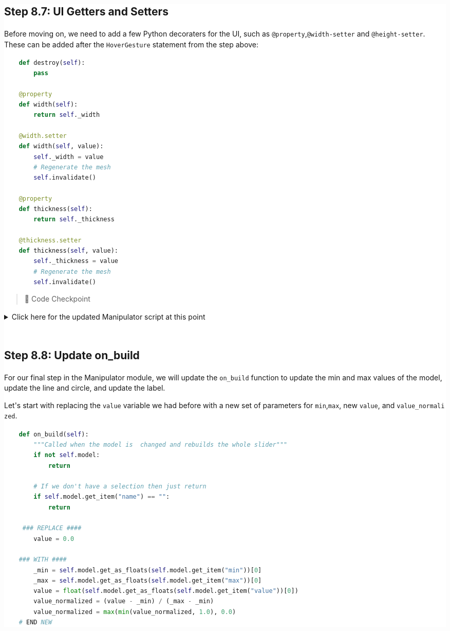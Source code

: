## Step 8.7: UI Getters and Setters

Before moving on, we need to add a few Python decoraters for the UI, such as `@property`,`@width-setter` and `@height-setter`. These can be added after the `HoverGesture` statement from the step above:

```python
    def destroy(self):
        pass

    @property
    def width(self):
        return self._width

    @width.setter
    def width(self, value):
        self._width = value
        # Regenerate the mesh
        self.invalidate()

    @property
    def thickness(self):
        return self._thickness

    @thickness.setter
    def thickness(self, value):
        self._thickness = value
        # Regenerate the mesh
        self.invalidate()
```

>:memo: Code Checkpoint

<details><summary>Click here for the updated Manipulator script at this point</summary></details>

<br>

## Step 8.8: Update on_build

For our final step in the Manipulator module, we will update the `on_build` function to update the min and max values of the model, update the line and circle, and update the label.

Let's start with replacing the `value` variable we had before with a new set of parameters for `min`,`max`, new `value`, and `value_normalized`.

```python
    def on_build(self):
        """Called when the model is  changed and rebuilds the whole slider"""
        if not self.model:
            return

        # If we don't have a selection then just return
        if self.model.get_item("name") == "":
            return

     ### REPLACE ####
        value = 0.0

    ### WITH ####
        _min = self.model.get_as_floats(self.model.get_item("min"))[0]
        _max = self.model.get_as_floats(self.model.get_item("max"))[0]
        value = float(self.model.get_as_floats(self.model.get_item("value"))[0])
        value_normalized = (value - _min) / (_max - _min)
        value_normalized = max(min(value_normalized, 1.0), 0.0)
    # END NEW

```